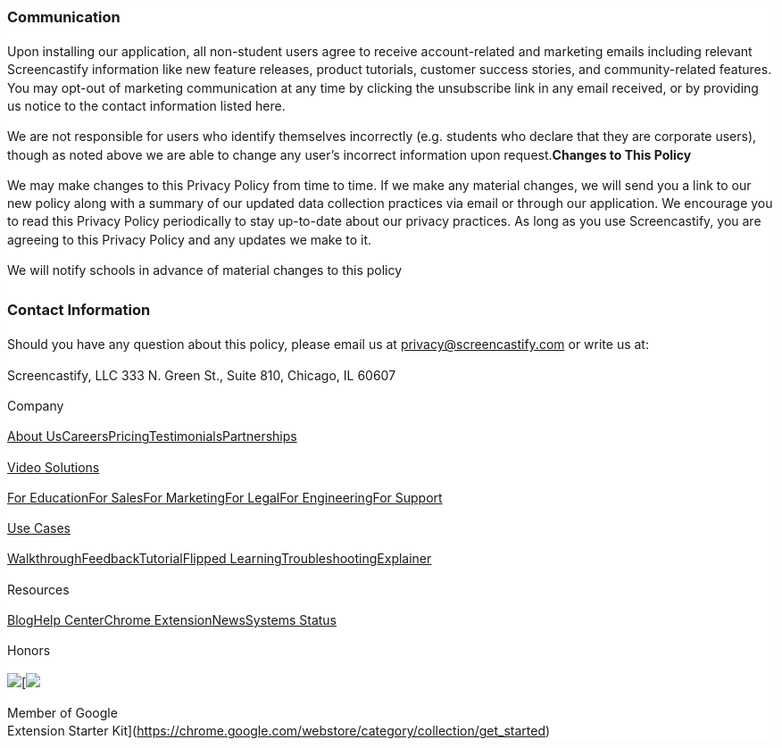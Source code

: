 ### **Communication**

Upon installing our application, all non-student users agree to receive account-related and marketing emails including relevant Screencastify information like new feature releases, product tutorials, customer success stories, and community-related features. You may opt-out of marketing communication at any time by clicking the unsubscribe link in any email received, or by providing us notice to the contact information listed here.

We are not responsible for users who identify themselves incorrectly (e.g. students who declare that they are corporate users), though as noted above we are able to change any user’s incorrect information upon request.**Changes to This Policy**

We may make changes to this Privacy Policy from time to time. If we make any material changes, we will send you a link to our new policy along with a summary of our updated data collection practices via email or through our application. We encourage you to read this Privacy Policy periodically to stay up-to-date about our privacy practices. As long as you use Screencastify, you are agreeing to this Privacy Policy and any updates we make to it.

We will notify schools in advance of material changes to this policy

### **Contact Information**

Should you have any question about this policy, please email us at privacy@screencastify.com or write us at:

Screencastify, LLC 333 N. Green St., Suite 810, Chicago, IL 60607

Company

[About Us](https://www.screencastify.com/about-us)[Careers](https://www.screencastify.com/careers)[Pricing](https://www.screencastify.com/pricing)[Testimonials](https://www.screencastify.com/testimonials)[Partnerships](https://www.screencastify.com/partnerships)

[Video Solutions](#)

[For Education](https://www.screencastify.com/education/teachers)[For Sales](https://www.screencastify.com/business#Sales)[For Marketing](https://www.screencastify.com/business#Marketing)[For Legal](https://www.screencastify.com/business#Legal)[For Engineering](https://www.screencastify.com/video-for-engineering)[For Support](https://www.screencastify.com/video-for-customer-support)

[Use Cases](#)

[Walkthrough](#)[Feedback](#)[Tutorial](#)[Flipped Learning](#)[Troubleshooting](#)[Explainer](#)

Resources

[Blog](https://www.screencastify.com/blog)[Help Center](https://learn.screencastify.com/hc/en-us)[Chrome Extension](https://www.screencastify.com/screen-video-recorder-chrome-extension)[News](https://www.screencastify.com/news)[Systems Status](https://status.screencastify.com/)

Honors

[![](https://cdn.prod.website-files.com/639781d572293a44a8b20e90/64f8f0dedc584e1a7e49e188_CS_CommonSenseSelection_Screencastify.png)](https://www.screencastify.com/blog/screencastify-named-2023-common-sense-selection-for-learning)[![](https://cdn.prod.website-files.com/639781d572293a44a8b20e90/64f8f0dd023ad3c5874fcfc5_Google_Screencastify.png)

Member of Google  
Extension Starter Kit](https://chrome.google.com/webstore/category/collection/get_started)
